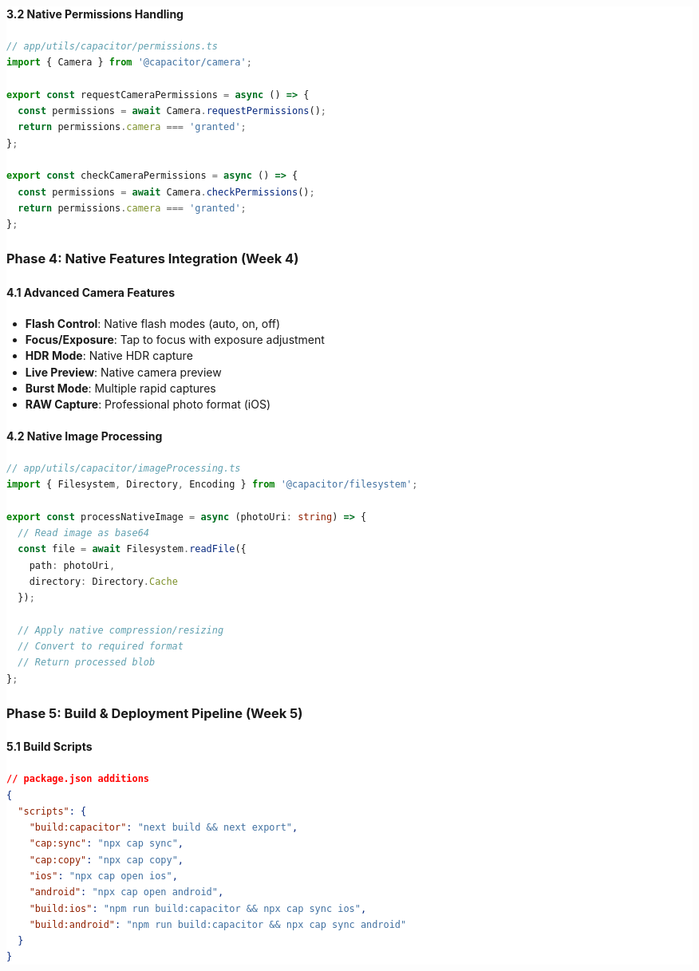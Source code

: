 #### 3.2 Native Permissions Handling
```typescript
// app/utils/capacitor/permissions.ts
import { Camera } from '@capacitor/camera';

export const requestCameraPermissions = async () => {
  const permissions = await Camera.requestPermissions();
  return permissions.camera === 'granted';
};

export const checkCameraPermissions = async () => {
  const permissions = await Camera.checkPermissions();
  return permissions.camera === 'granted';
};
```

### Phase 4: Native Features Integration (Week 4)

#### 4.1 Advanced Camera Features
- **Flash Control**: Native flash modes (auto, on, off)
- **Focus/Exposure**: Tap to focus with exposure adjustment
- **HDR Mode**: Native HDR capture
- **Live Preview**: Native camera preview
- **Burst Mode**: Multiple rapid captures
- **RAW Capture**: Professional photo format (iOS)

#### 4.2 Native Image Processing
```typescript
// app/utils/capacitor/imageProcessing.ts
import { Filesystem, Directory, Encoding } from '@capacitor/filesystem';

export const processNativeImage = async (photoUri: string) => {
  // Read image as base64
  const file = await Filesystem.readFile({
    path: photoUri,
    directory: Directory.Cache
  });
  
  // Apply native compression/resizing
  // Convert to required format
  // Return processed blob
};
```

### Phase 5: Build & Deployment Pipeline (Week 5)

#### 5.1 Build Scripts
```json
// package.json additions
{
  "scripts": {
    "build:capacitor": "next build && next export",
    "cap:sync": "npx cap sync",
    "cap:copy": "npx cap copy",
    "ios": "npx cap open ios",
    "android": "npx cap open android",
    "build:ios": "npm run build:capacitor && npx cap sync ios",
    "build:android": "npm run build:capacitor && npx cap sync android"
  }
}
```
